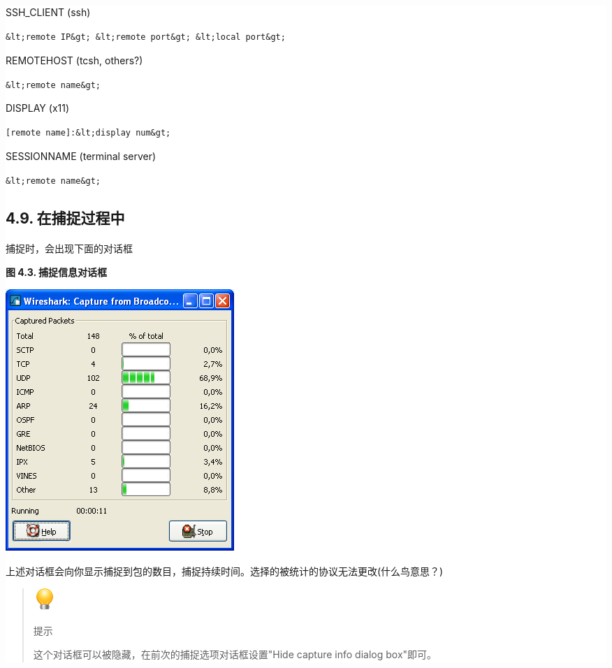 SSH_CLIENT (ssh)

```
&lt;remote IP&gt; &lt;remote port&gt; &lt;local port&gt; 
```

REMOTEHOST (tcsh, others?)

```
&lt;remote name&gt; 
```

DISPLAY (x11)

```
[remote name]:&lt;display num&gt; 
```

SESSIONNAME (terminal server)

```
&lt;remote name&gt; 
```

## 4.9\. 在捕捉过程中

捕捉时，会出现下面的对话框

**图 4.3\. 捕捉信息对话框**

![捕捉信息对话框](img/000029.png)

上述对话框会向你显示捕捉到包的数目，捕捉持续时间。选择的被统计的协议无法更改(什么鸟意思？)

> ![](img/000068.png)
> 
> 提示
> 
> 这个对话框可以被隐藏，在前次的捕捉选项对话框设置"Hide capture info dialog box"即可。

